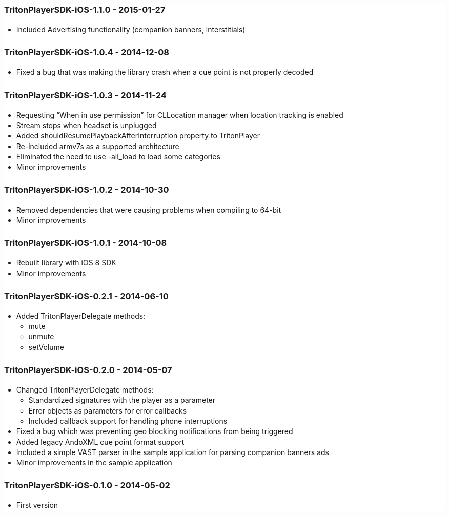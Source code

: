 ### TritonPlayerSDK-iOS-1.1.0 - 2015-01-27
- Included Advertising functionality (companion banners, interstitials)

### TritonPlayerSDK-iOS-1.0.4 - 2014-12-08
- Fixed a bug that was making the library crash when a cue point is not properly decoded

### TritonPlayerSDK-iOS-1.0.3 - 2014-11-24
- Requesting “When in use permission” for CLLocation manager when location tracking is enabled
- Stream stops when headset is unplugged
- Added shouldResumePlaybackAfterInterruption property to TritonPlayer
- Re-included armv7s as a supported architecture 
- Eliminated the need to use -all_load to load some categories
- Minor improvements

### TritonPlayerSDK-iOS-1.0.2 - 2014-10-30
- Removed dependencies that were causing problems when compiling to 64-bit 
- Minor improvements

### TritonPlayerSDK-iOS-1.0.1 - 2014-10-08
- Rebuilt library with iOS 8 SDK 
- Minor improvements


### TritonPlayerSDK-iOS-0.2.1 - 2014-06-10
- Added TritonPlayerDelegate methods:
	- mute
	- unmute
	- setVolume

### TritonPlayerSDK-iOS-0.2.0 - 2014-05-07
- Changed TritonPlayerDelegate methods:
	- Standardized signatures with the player as a parameter
	- Error objects as parameters for error callbacks
	- Included callback support for handling phone interruptions
- Fixed a bug which was preventing geo blocking notifications from being triggered
- Added legacy AndoXML cue point format support
- Included a simple VAST parser in the sample application for parsing companion banners ads
- Minor improvements in the sample application

### TritonPlayerSDK-iOS-0.1.0 - 2014-05-02
- First version
